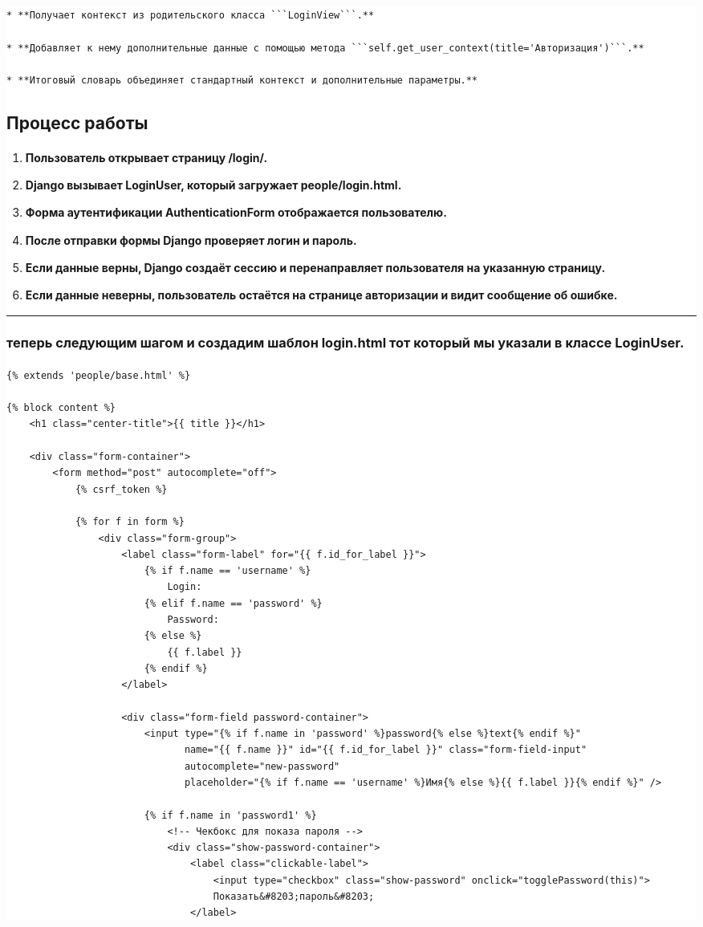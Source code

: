     * **Получает контекст из родительского класса ```LoginView```.**

    * **Добавляет к нему дополнительные данные с помощью метода ```self.get_user_context(title='Авторизация')```.**

    * **Итоговый словарь объединяет стандартный контекст и дополнительные параметры.**

## Процесс работы

1. **Пользователь открывает страницу /login/.**

2. **Django вызывает LoginUser, который загружает people/login.html.**

3. **Форма аутентификации AuthenticationForm отображается пользователю.**

4. **После отправки формы Django проверяет логин и пароль.**

5. **Если данные верны, Django создаёт сессию и перенаправляет пользователя на указанную страницу.**

6. **Если данные неверны, пользователь остаётся на странице авторизации и видит сообщение об ошибке.**

***

### теперь следующим шагом и создадим шаблон login.html тот который мы указали в классе LoginUser. 

```
{% extends 'people/base.html' %}

{% block content %}
    <h1 class="center-title">{{ title }}</h1>

    <div class="form-container">
        <form method="post" autocomplete="off">
            {% csrf_token %}

            {% for f in form %}
                <div class="form-group">
                    <label class="form-label" for="{{ f.id_for_label }}">
                        {% if f.name == 'username' %}
                            Login:
                        {% elif f.name == 'password' %}
                            Password:
                        {% else %}
                            {{ f.label }}
                        {% endif %}
                    </label>

                    <div class="form-field password-container">
                        <input type="{% if f.name in 'password' %}password{% else %}text{% endif %}" 
                               name="{{ f.name }}" id="{{ f.id_for_label }}" class="form-field-input"
                               autocomplete="new-password"
                               placeholder="{% if f.name == 'username' %}Имя{% else %}{{ f.label }}{% endif %}" />

                        {% if f.name in 'password1' %}
                            <!-- Чекбокс для показа пароля -->
                            <div class="show-password-container">
                                <label class="clickable-label">
                                    <input type="checkbox" class="show-password" onclick="togglePassword(this)">
                                    Показать&#8203;пароль&#8203;
                                </label>
```